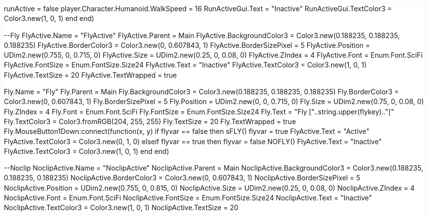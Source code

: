 runActive = false
player.Character.Humanoid.WalkSpeed = 16
RunActiveGui.Text = "Inactive"
RunActiveGui.TextColor3 = Color3.new(1, 0, 1)
end
end)

--Fly
FlyActive.Name = "FlyActive"
FlyActive.Parent = Main
FlyActive.BackgroundColor3 = Color3.new(0.188235, 0.188235, 0.188235)
FlyActive.BorderColor3 = Color3.new(0, 0.607843, 1)
FlyActive.BorderSizePixel = 5
FlyActive.Position = UDim2.new(0.755, 0, 0.715, 0)
FlyActive.Size = UDim2.new(0.25, 0, 0.08, 0)
FlyActive.ZIndex = 4
FlyActive.Font = Enum.Font.SciFi
FlyActive.FontSize = Enum.FontSize.Size24
FlyActive.Text = "Inactive"
FlyActive.TextColor3 = Color3.new(1, 0, 1)
FlyActive.TextSize = 20
FlyActive.TextWrapped = true

Fly.Name = "Fly"
Fly.Parent = Main
Fly.BackgroundColor3 = Color3.new(0.188235, 0.188235, 0.188235)
Fly.BorderColor3 = Color3.new(0, 0.607843, 1)
Fly.BorderSizePixel = 5
Fly.Position = UDim2.new(0, 0, 0.715, 0)
Fly.Size = UDim2.new(0.75, 0, 0.08, 0)
Fly.ZIndex = 4
Fly.Font = Enum.Font.SciFi
Fly.FontSize = Enum.FontSize.Size24
Fly.Text = "Fly ["..string.upper(flykey).."]"
Fly.TextColor3 = Color3.fromRGB(204, 255, 255)
Fly.TextSize = 20
Fly.TextWrapped = true
Fly.MouseButton1Down:connect(function(x, y)
if flyvar == false then
sFLY()
flyvar = true
FlyActive.Text = "Active"
FlyActive.TextColor3 = Color3.new(0, 1, 0)
elseif flyvar == true then
flyvar = false
NOFLY()
FlyActive.Text = "Inactive"
FlyActive.TextColor3 = Color3.new(1, 0, 1)
end
end)

--Noclip
NoclipActive.Name = "NoclipActive"
NoclipActive.Parent = Main
NoclipActive.BackgroundColor3 = Color3.new(0.188235, 0.188235, 0.188235)
NoclipActive.BorderColor3 = Color3.new(0, 0.607843, 1)
NoclipActive.BorderSizePixel = 5
NoclipActive.Position = UDim2.new(0.755, 0, 0.815, 0)
NoclipActive.Size = UDim2.new(0.25, 0, 0.08, 0)
NoclipActive.ZIndex = 4
NoclipActive.Font = Enum.Font.SciFi
NoclipActive.FontSize = Enum.FontSize.Size24
NoclipActive.Text = "Inactive"
NoclipActive.TextColor3 = Color3.new(1, 0, 1)
NoclipActive.TextSize = 20